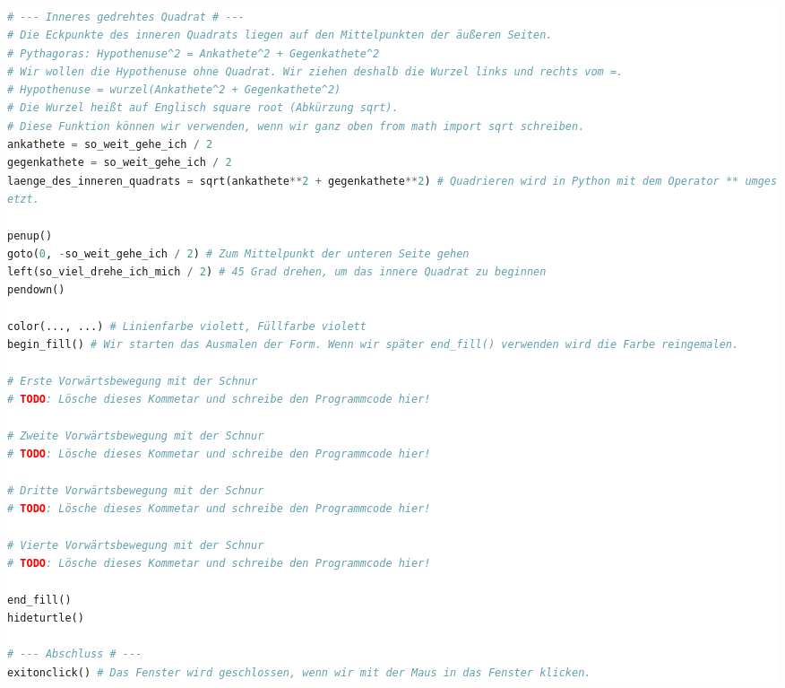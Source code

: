 ```python
# --- Inneres gedrehtes Quadrat # ---
# Die Eckpunkte des inneren Quadrats liegen auf den Mittelpunkten der äußeren Seiten.
# Pythagoras: Hypothenuse^2 = Ankathete^2 + Gegenkathete^2
# Wir wollen die Hypothenuse ohne Quadrat. Wir ziehen deshalb die Wurzel links und rechts vom =. 
# Hypothenuse = wurzel(Ankathete^2 + Gegenkathete^2)
# Die Wurzel heißt auf Englisch square root (Abkürzung sqrt).
# Diese Funktion können wir verwenden, wenn wir ganz oben from math import sqrt schreiben.
ankathete = so_weit_gehe_ich / 2
gegenkathete = so_weit_gehe_ich / 2
laenge_des_inneren_quadrats = sqrt(ankathete**2 + gegenkathete**2) # Quadrieren wird in Python mit dem Operator ** umgesetzt.

penup()
goto(0, -so_weit_gehe_ich / 2) # Zum Mittelpunkt der unteren Seite gehen
left(so_viel_drehe_ich_mich / 2) # 45 Grad drehen, um das innere Quadrat zu beginnen
pendown()

color(..., ...) # Linienfarbe violett, Füllfarbe violett
begin_fill() # Wir starten das Ausmalen der Form. Wenn wir später end_fill() verwenden wird die Farbe reingemalen. 

# Erste Vorwärtsbewegung mit der Schnur
# TODO: Lösche dieses Kommetar und schreibe den Programmcode hier!

# Zweite Vorwärtsbewegung mit der Schnur
# TODO: Lösche dieses Kommetar und schreibe den Programmcode hier!

# Dritte Vorwärtsbewegung mit der Schnur
# TODO: Lösche dieses Kommetar und schreibe den Programmcode hier!

# Vierte Vorwärtsbewegung mit der Schnur
# TODO: Lösche dieses Kommetar und schreibe den Programmcode hier!

end_fill()
hideturtle()

# --- Abschluss # ---
exitonclick() # Das Fenster wird geschlossen, wenn wir mit der Maus in das Fenster klicken.
```